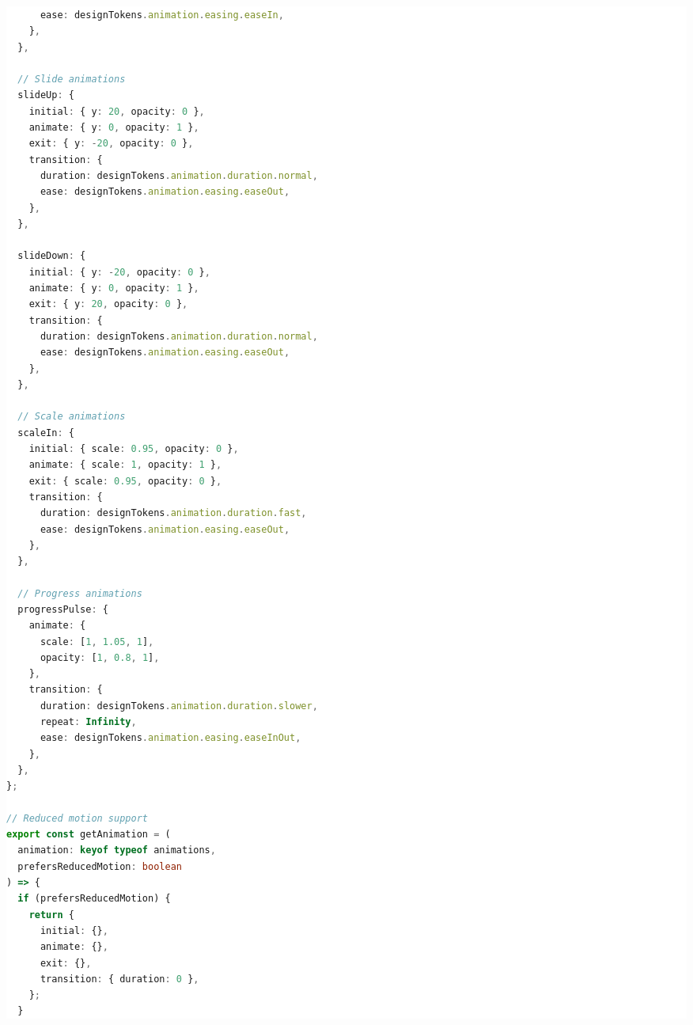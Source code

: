 ```typescript
      ease: designTokens.animation.easing.easeIn,
    },
  },
  
  // Slide animations
  slideUp: {
    initial: { y: 20, opacity: 0 },
    animate: { y: 0, opacity: 1 },
    exit: { y: -20, opacity: 0 },
    transition: { 
      duration: designTokens.animation.duration.normal,
      ease: designTokens.animation.easing.easeOut,
    },
  },
  
  slideDown: {
    initial: { y: -20, opacity: 0 },
    animate: { y: 0, opacity: 1 },
    exit: { y: 20, opacity: 0 },
    transition: { 
      duration: designTokens.animation.duration.normal,
      ease: designTokens.animation.easing.easeOut,
    },
  },
  
  // Scale animations
  scaleIn: {
    initial: { scale: 0.95, opacity: 0 },
    animate: { scale: 1, opacity: 1 },
    exit: { scale: 0.95, opacity: 0 },
    transition: { 
      duration: designTokens.animation.duration.fast,
      ease: designTokens.animation.easing.easeOut,
    },
  },
  
  // Progress animations
  progressPulse: {
    animate: { 
      scale: [1, 1.05, 1],
      opacity: [1, 0.8, 1],
    },
    transition: { 
      duration: designTokens.animation.duration.slower,
      repeat: Infinity,
      ease: designTokens.animation.easing.easeInOut,
    },
  },
};

// Reduced motion support
export const getAnimation = (
  animation: keyof typeof animations, 
  prefersReducedMotion: boolean
) => {
  if (prefersReducedMotion) {
    return {
      initial: {},
      animate: {},
      exit: {},
      transition: { duration: 0 },
    };
  }
```